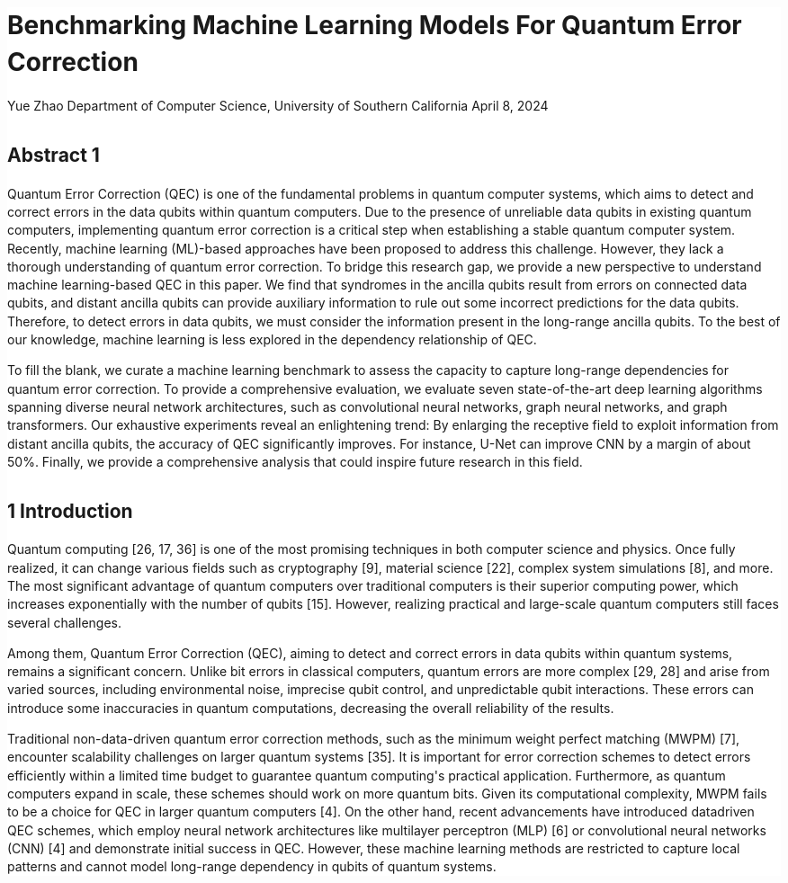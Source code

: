 # Benchmarking Machine Learning Models For Quantum Error Correction

Yue Zhao Department of Computer Science, University of Southern California April 8, 2024

## Abstract 1

Quantum Error Correction (QEC) is one of the fundamental problems in quantum computer systems, which aims to detect and correct errors in the data qubits within quantum computers. Due to the presence of unreliable data qubits in existing quantum computers, implementing quantum error correction is a critical step when establishing a stable quantum computer system. Recently, machine learning (ML)-based approaches have been proposed to address this challenge. However, they lack a thorough understanding of quantum error correction. To bridge this research gap, we provide a new perspective to understand machine learning-based QEC in this paper. We find that syndromes in the ancilla qubits result from errors on connected data qubits, and distant ancilla qubits can provide auxiliary information to rule out some incorrect predictions for the data qubits. Therefore, to detect errors in data qubits, we must consider the information present in the long-range ancilla qubits. To the best of our knowledge, machine learning is less explored in the dependency relationship of QEC.

To fill the blank, we curate a machine learning benchmark to assess the capacity to capture long-range dependencies for quantum error correction. To provide a comprehensive evaluation, we evaluate seven state-of-the-art deep learning algorithms spanning diverse neural network architectures, such as convolutional neural networks, graph neural networks, and graph transformers. Our exhaustive experiments reveal an enlightening trend: By enlarging the receptive field to exploit information from distant ancilla qubits, the accuracy of QEC significantly improves. For instance, U-Net can improve CNN by a margin of about 50%. Finally, we provide a comprehensive analysis that could inspire future research in this field.

## 1 Introduction

Quantum computing [26, 17, 36] is one of the most promising techniques in both computer science and physics. Once fully realized, it can change various fields such as cryptography [9], material science [22],
complex system simulations [8], and more. The most significant advantage of quantum computers over traditional computers is their superior computing power, which increases exponentially with the number of qubits [15]. However, realizing practical and large-scale quantum computers still faces several challenges.

Among them, Quantum Error Correction (QEC), aiming to detect and correct errors in data qubits within quantum systems, remains a significant concern. Unlike bit errors in classical computers, quantum errors are more complex [29, 28] and arise from varied sources, including environmental noise, imprecise qubit control, and unpredictable qubit interactions. These errors can introduce some inaccuracies in quantum computations, decreasing the overall reliability of the results.

Traditional non-data-driven quantum error correction methods, such as the minimum weight perfect matching (MWPM) [7], encounter scalability challenges on larger quantum systems [35]. It is important for error correction schemes to detect errors efficiently within a limited time budget to guarantee quantum computing's practical application. Furthermore, as quantum computers expand in scale, these schemes should work on more quantum bits. Given its computational complexity, MWPM fails to be a choice for QEC in larger quantum computers [4]. On the other hand, recent advancements have introduced datadriven QEC schemes, which employ neural network architectures like multilayer perceptron (MLP) [6] or convolutional neural networks (CNN) [4] and demonstrate initial success in QEC. However, these machine learning methods are restricted to capture local patterns and cannot model long-range dependency in qubits of quantum systems.
